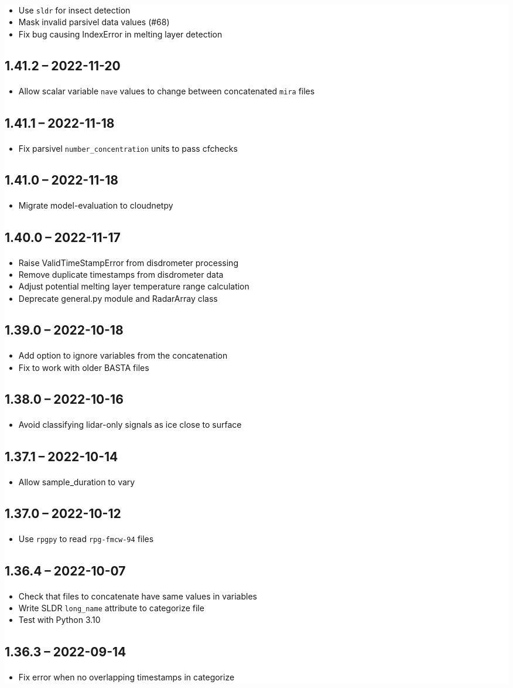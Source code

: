 - Use `sldr` for insect detection
- Mask invalid parsivel data values (#68)
- Fix bug causing IndexError in melting layer detection

## 1.41.2 – 2022-11-20

- Allow scalar variable `nave` values to change between concatenated `mira` files

## 1.41.1 – 2022-11-18

- Fix parsivel `number_concentration` units to pass cfchecks

## 1.41.0 – 2022-11-18

- Migrate model-evaluation to cloudnetpy

## 1.40.0 – 2022-11-17

- Raise ValidTimeStampError from disdrometer processing
- Remove duplicate timestamps from disdrometer data
- Adjust potential melting layer temperature range calculation
- Deprecate general.py module and RadarArray class

## 1.39.0 – 2022-10-18

- Add option to ignore variables from the concatenation
- Fix to work with older BASTA files

## 1.38.0 – 2022-10-16

- Avoid classifying lidar-only signals as ice close to surface

## 1.37.1 – 2022-10-14

- Allow sample_duration to vary

## 1.37.0 – 2022-10-12

- Use `rpgpy` to read `rpg-fmcw-94` files

## 1.36.4 – 2022-10-07

- Check that files to concatenate have same values in variables
- Write SLDR `long_name` attribute to categorize file
- Test with Python 3.10

## 1.36.3 – 2022-09-14

- Fix error when no overlapping timestamps in categorize
